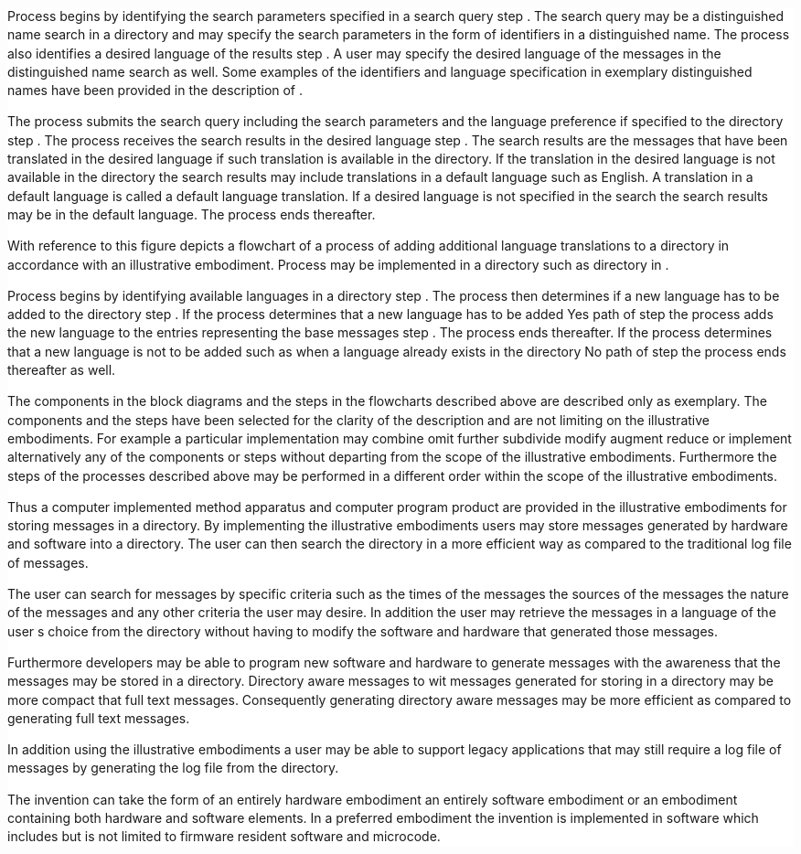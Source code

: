 Process begins by identifying the search parameters specified in a search query step . The search query may be a distinguished name search in a directory and may specify the search parameters in the form of identifiers in a distinguished name. The process also identifies a desired language of the results step . A user may specify the desired language of the messages in the distinguished name search as well. Some examples of the identifiers and language specification in exemplary distinguished names have been provided in the description of .

The process submits the search query including the search parameters and the language preference if specified to the directory step . The process receives the search results in the desired language step . The search results are the messages that have been translated in the desired language if such translation is available in the directory. If the translation in the desired language is not available in the directory the search results may include translations in a default language such as English. A translation in a default language is called a default language translation. If a desired language is not specified in the search the search results may be in the default language. The process ends thereafter.

With reference to this figure depicts a flowchart of a process of adding additional language translations to a directory in accordance with an illustrative embodiment. Process may be implemented in a directory such as directory in .

Process begins by identifying available languages in a directory step . The process then determines if a new language has to be added to the directory step . If the process determines that a new language has to be added Yes path of step the process adds the new language to the entries representing the base messages step . The process ends thereafter. If the process determines that a new language is not to be added such as when a language already exists in the directory No path of step the process ends thereafter as well.

The components in the block diagrams and the steps in the flowcharts described above are described only as exemplary. The components and the steps have been selected for the clarity of the description and are not limiting on the illustrative embodiments. For example a particular implementation may combine omit further subdivide modify augment reduce or implement alternatively any of the components or steps without departing from the scope of the illustrative embodiments. Furthermore the steps of the processes described above may be performed in a different order within the scope of the illustrative embodiments.

Thus a computer implemented method apparatus and computer program product are provided in the illustrative embodiments for storing messages in a directory. By implementing the illustrative embodiments users may store messages generated by hardware and software into a directory. The user can then search the directory in a more efficient way as compared to the traditional log file of messages.

The user can search for messages by specific criteria such as the times of the messages the sources of the messages the nature of the messages and any other criteria the user may desire. In addition the user may retrieve the messages in a language of the user s choice from the directory without having to modify the software and hardware that generated those messages.

Furthermore developers may be able to program new software and hardware to generate messages with the awareness that the messages may be stored in a directory. Directory aware messages to wit messages generated for storing in a directory may be more compact that full text messages. Consequently generating directory aware messages may be more efficient as compared to generating full text messages.

In addition using the illustrative embodiments a user may be able to support legacy applications that may still require a log file of messages by generating the log file from the directory.

The invention can take the form of an entirely hardware embodiment an entirely software embodiment or an embodiment containing both hardware and software elements. In a preferred embodiment the invention is implemented in software which includes but is not limited to firmware resident software and microcode.
